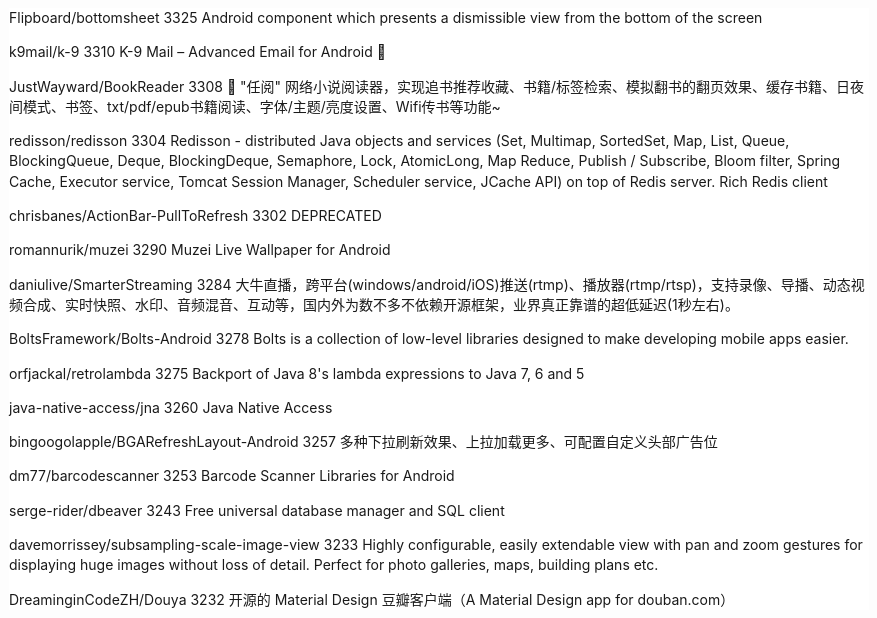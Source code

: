 
Flipboard/bottomsheet                      3325
Android component which presents a dismissible view from the bottom of the screen


k9mail/k-9                                 3310
K-9 Mail – Advanced Email for Android 📧


JustWayward/BookReader                     3308
:closed_book:  "任阅" 网络小说阅读器，实现追书推荐收藏、书籍/标签检索、模拟翻书的翻页效果、缓存书籍、日夜间模式、书签、txt/pdf/epub书籍阅读、字体/主题/亮度设置、Wifi传书等功能~


redisson/redisson                          3304
Redisson - distributed Java objects and services (Set, Multimap, SortedSet, Map, List, Queue, BlockingQueue, Deque, BlockingDeque, Semaphore, Lock, AtomicLong, Map Reduce, Publish / Subscribe, Bloom filter, Spring Cache, Executor service, Tomcat Session Manager, Scheduler service, JCache API) on top of Redis server. Rich Redis client


chrisbanes/ActionBar-PullToRefresh         3302
DEPRECATED


romannurik/muzei                           3290
Muzei Live Wallpaper for Android


daniulive/SmarterStreaming                 3284
大牛直播，跨平台(windows/android/iOS)推送(rtmp)、播放器(rtmp/rtsp)，支持录像、导播、动态视频合成、实时快照、水印、音频混音、互动等，国内外为数不多不依赖开源框架，业界真正靠谱的超低延迟(1秒左右)。


BoltsFramework/Bolts-Android               3278
Bolts is a collection of low-level libraries designed to make developing mobile apps easier.


orfjackal/retrolambda                      3275
Backport of Java 8's lambda expressions to Java 7, 6 and 5


java-native-access/jna                     3260
Java Native Access


bingoogolapple/BGARefreshLayout-Android    3257
多种下拉刷新效果、上拉加载更多、可配置自定义头部广告位


dm77/barcodescanner                        3253
Barcode Scanner Libraries for Android


serge-rider/dbeaver                        3243
Free universal database manager and SQL client


davemorrissey/subsampling-scale-image-view 3233
Highly configurable, easily extendable view with pan and zoom gestures for displaying huge images without loss of detail. Perfect for photo galleries, maps, building plans etc.


DreaminginCodeZH/Douya                     3232
开源的 Material Design 豆瓣客户端（A Material Design app for douban.com）
